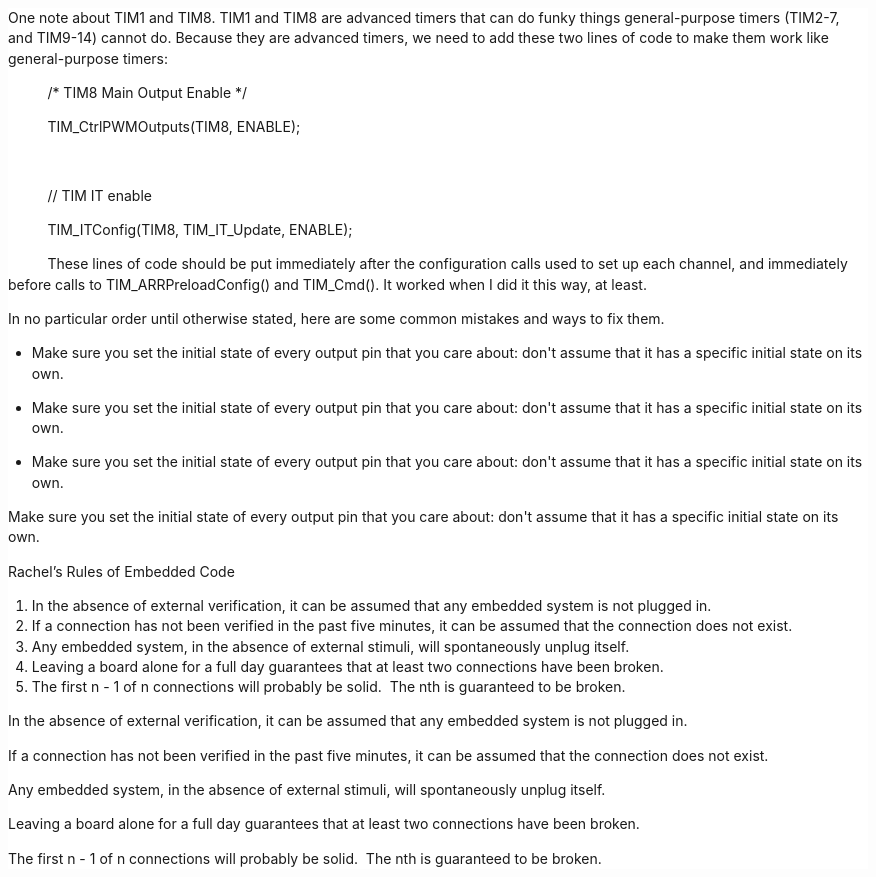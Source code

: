 One note about TIM1 and TIM8. TIM1 and TIM8 are advanced timers that can do funky things general-purpose timers (TIM2-7, and TIM9-14) cannot do. Because they are advanced timers, we need to add these two lines of code to make them work like general-purpose timers:

          /* TIM8 Main Output Enable */

          TIM_CtrlPWMOutputs(TIM8, ENABLE);

     

          // TIM IT enable

          TIM_ITConfig(TIM8, TIM_IT_Update, ENABLE);

          These lines of code should be put immediately after the configuration calls used to set up each channel, and immediately before calls to TIM_ARRPreloadConfig() and TIM_Cmd(). It worked when I did it this way, at least.

In no particular order until otherwise stated, here are some common mistakes and ways to fix them.

* Make sure you set the initial state of every output pin that you care about: don't assume that it has a specific initial state on its own.
* Make sure you set the initial state of every output pin that you care about: don't assume that it has a specific initial state on its own.

* Make sure you set the initial state of every output pin that you care about: don't assume that it has a specific initial state on its own.

Make sure you set the initial state of every output pin that you care about: don't assume that it has a specific initial state on its own.

Rachel’s Rules of Embedded Code

1. In the absence of external verification, it can be assumed that any embedded system is not plugged in.
2. If a connection has not been verified in the past five minutes, it can be assumed that the connection does not exist.
3. Any embedded system, in the absence of external stimuli, will spontaneously unplug itself.
4. Leaving a board alone for a full day guarantees that at least two connections have been broken.
5. The first n - 1 of n connections will probably be solid.  The nth is guaranteed to be broken.

In the absence of external verification, it can be assumed that any embedded system is not plugged in.

If a connection has not been verified in the past five minutes, it can be assumed that the connection does not exist.

Any embedded system, in the absence of external stimuli, will spontaneously unplug itself.

Leaving a board alone for a full day guarantees that at least two connections have been broken.

The first n - 1 of n connections will probably be solid.  The nth is guaranteed to be broken.

